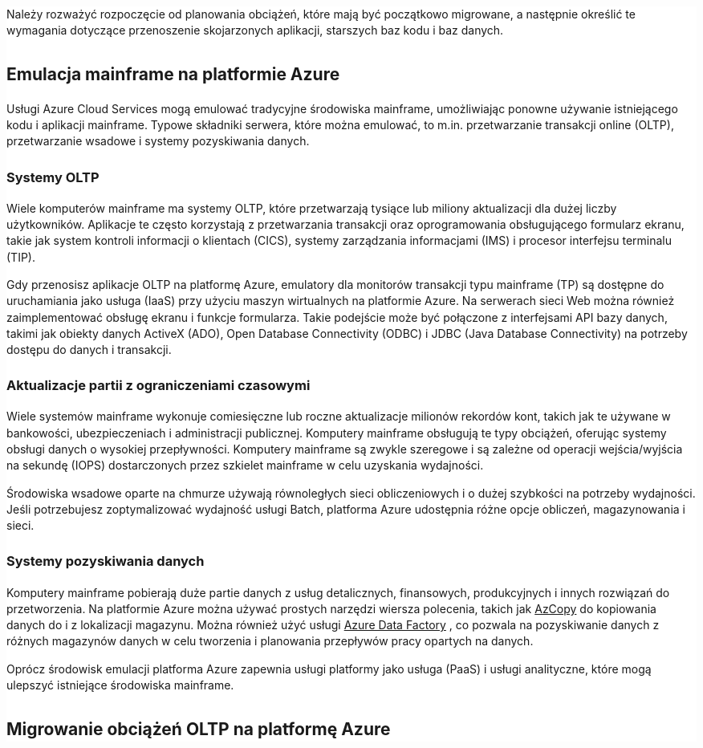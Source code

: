 Należy rozważyć rozpoczęcie od planowania obciążeń, które mają być początkowo migrowane, a następnie określić te wymagania dotyczące przenoszenie skojarzonych aplikacji, starszych baz kodu i baz danych.

## <a name="mainframe-emulation-in-azure"></a>Emulacja mainframe na platformie Azure

Usługi Azure Cloud Services mogą emulować tradycyjne środowiska mainframe, umożliwiając ponowne używanie istniejącego kodu i aplikacji mainframe. Typowe składniki serwera, które można emulować, to m.in. przetwarzanie transakcji online (OLTP), przetwarzanie wsadowe i systemy pozyskiwania danych.

### <a name="oltp-systems"></a>Systemy OLTP

Wiele komputerów mainframe ma systemy OLTP, które przetwarzają tysiące lub miliony aktualizacji dla dużej liczby użytkowników. Aplikacje te często korzystają z przetwarzania transakcji oraz oprogramowania obsługującego formularz ekranu, takie jak system kontroli informacji o klientach (CICS), systemy zarządzania informacjami (IMS) i procesor interfejsu terminalu (TIP).

Gdy przenosisz aplikacje OLTP na platformę Azure, emulatory dla monitorów transakcji typu mainframe (TP) są dostępne do uruchamiania jako usługa (IaaS) przy użyciu maszyn wirtualnych na platformie Azure. Na serwerach sieci Web można również zaimplementować obsługę ekranu i funkcje formularza. Takie podejście może być połączone z interfejsami API bazy danych, takimi jak obiekty danych ActiveX (ADO), Open Database Connectivity (ODBC) i JDBC (Java Database Connectivity) na potrzeby dostępu do danych i transakcji.

### <a name="time-constrained-batch-updates"></a>Aktualizacje partii z ograniczeniami czasowymi

Wiele systemów mainframe wykonuje comiesięczne lub roczne aktualizacje milionów rekordów kont, takich jak te używane w bankowości, ubezpieczeniach i administracji publicznej. Komputery mainframe obsługują te typy obciążeń, oferując systemy obsługi danych o wysokiej przepływności. Komputery mainframe są zwykle szeregowe i są zależne od operacji wejścia/wyjścia na sekundę (IOPS) dostarczonych przez szkielet mainframe w celu uzyskania wydajności.

Środowiska wsadowe oparte na chmurze używają równoległych sieci obliczeniowych i o dużej szybkości na potrzeby wydajności. Jeśli potrzebujesz zoptymalizować wydajność usługi Batch, platforma Azure udostępnia różne opcje obliczeń, magazynowania i sieci.

### <a name="data-ingestion-systems"></a>Systemy pozyskiwania danych

Komputery mainframe pobierają duże partie danych z usług detalicznych, finansowych, produkcyjnych i innych rozwiązań do przetworzenia. Na platformie Azure można używać prostych narzędzi wiersza polecenia, takich jak [AzCopy](https://docs.microsoft.com/azure/storage/common/storage-use-azcopy) do kopiowania danych do i z lokalizacji magazynu. Można również użyć usługi [Azure Data Factory](https://docs.microsoft.com/azure/data-factory/introduction) , co pozwala na pozyskiwanie danych z różnych magazynów danych w celu tworzenia i planowania przepływów pracy opartych na danych.

Oprócz środowisk emulacji platforma Azure zapewnia usługi platformy jako usługa (PaaS) i usługi analityczne, które mogą ulepszyć istniejące środowiska mainframe.

## <a name="migrate-oltp-workloads-to-azure"></a>Migrowanie obciążeń OLTP na platformę Azure
